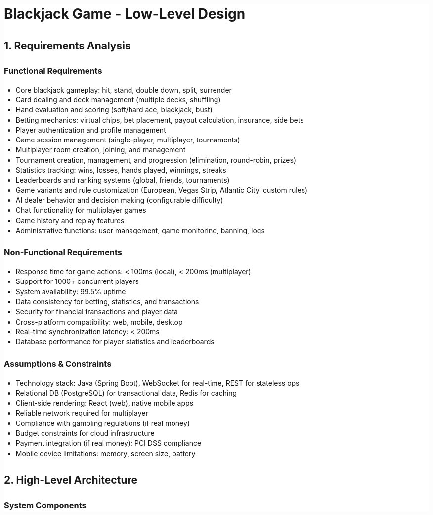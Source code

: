 
# Blackjack Game - Low-Level Design

## 1. Requirements Analysis

### Functional Requirements

- Core blackjack gameplay: hit, stand, double down, split, surrender
- Card dealing and deck management (multiple decks, shuffling)
- Hand evaluation and scoring (soft/hard ace, blackjack, bust)
- Betting mechanics: virtual chips, bet placement, payout calculation, insurance, side bets
- Player authentication and profile management
- Game session management (single-player, multiplayer, tournaments)
- Multiplayer room creation, joining, and management
- Tournament creation, management, and progression (elimination, round-robin, prizes)
- Statistics tracking: wins, losses, hands played, winnings, streaks
- Leaderboards and ranking systems (global, friends, tournaments)
- Game variants and rule customization (European, Vegas Strip, Atlantic City, custom rules)
- AI dealer behavior and decision making (configurable difficulty)
- Chat functionality for multiplayer games
- Game history and replay features
- Administrative functions: user management, game monitoring, banning, logs

### Non-Functional Requirements

- Response time for game actions: < 100ms (local), < 200ms (multiplayer)
- Support for 1000+ concurrent players
- System availability: 99.5% uptime
- Data consistency for betting, statistics, and transactions
- Security for financial transactions and player data
- Cross-platform compatibility: web, mobile, desktop
- Real-time synchronization latency: < 200ms
- Database performance for player statistics and leaderboards

### Assumptions & Constraints

- Technology stack: Java (Spring Boot), WebSocket for real-time, REST for stateless ops
- Relational DB (PostgreSQL) for transactional data, Redis for caching
- Client-side rendering: React (web), native mobile apps
- Reliable network required for multiplayer
- Compliance with gambling regulations (if real money)
- Budget constraints for cloud infrastructure
- Payment integration (if real money): PCI DSS compliance
- Mobile device limitations: memory, screen size, battery

## 2. High-Level Architecture

### System Components
